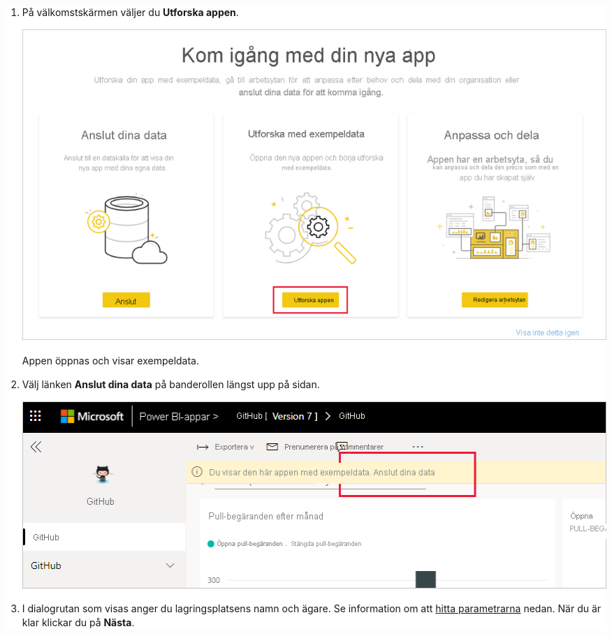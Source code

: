 1. På välkomstskärmen väljer du **Utforska appen**.

   ![Välkomstskärmen för mallappen](media/service-connect-to-github/service-github-app-splash-screen.png)

   Appen öppnas och visar exempeldata.

1. Välj länken **Anslut dina data** på banderollen längst upp på sidan.

   ![Länken Anslut dina data i GitHub-appen](media/service-connect-to-github/service-github-app-connect-data.png)

1. I dialogrutan som visas anger du lagringsplatsens namn och ägare. Se information om att [hitta parametrarna](#FindingParams) nedan. När du är klar klickar du på **Nästa**.
